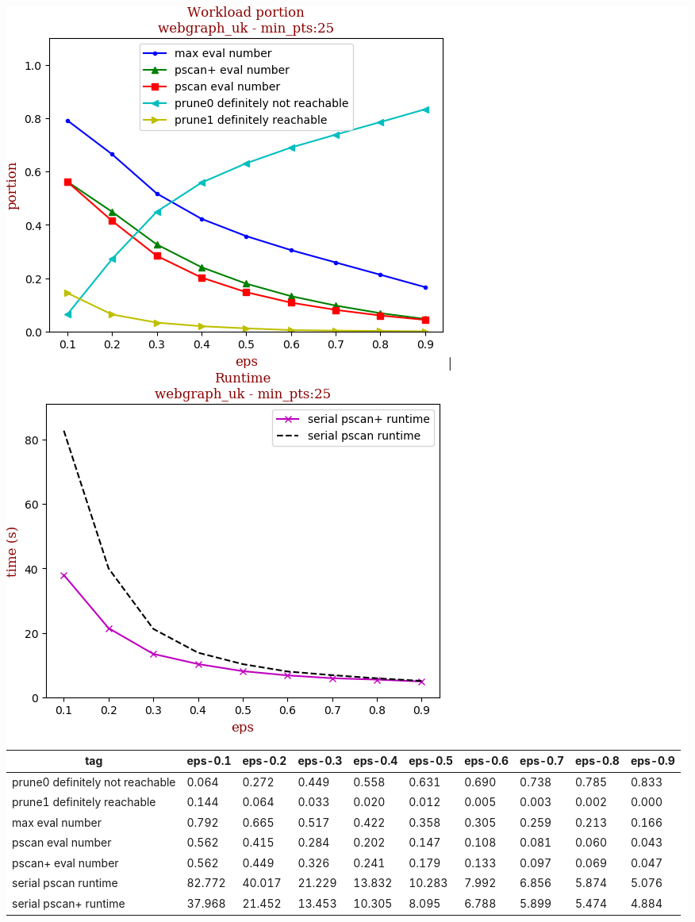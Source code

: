 ![webgraph_uk-workload](../../figures/workload-efficient/webgraph_uk-min_pts:25-workload.png) | ![webgraph_uk-runtime](../../figures/workload-efficient/webgraph_uk-min_pts:25-runtime.png)

tag | eps-0.1 | eps-0.2 | eps-0.3 | eps-0.4 | eps-0.5 | eps-0.6 | eps-0.7 | eps-0.8 | eps-0.9
--- | --- | --- | --- | --- | --- | --- | --- | --- | ---
prune0 definitely not reachable | 0.064 | 0.272 | 0.449 | 0.558 | 0.631 | 0.690 | 0.738 | 0.785 | 0.833
prune1 definitely reachable | 0.144 | 0.064 | 0.033 | 0.020 | 0.012 | 0.005 | 0.003 | 0.002 | 0.000
max eval number | 0.792 | 0.665 | 0.517 | 0.422 | 0.358 | 0.305 | 0.259 | 0.213 | 0.166
pscan eval number | 0.562 | 0.415 | 0.284 | 0.202 | 0.147 | 0.108 | 0.081 | 0.060 | 0.043
pscan+ eval number | 0.562 | 0.449 | 0.326 | 0.241 | 0.179 | 0.133 | 0.097 | 0.069 | 0.047
serial pscan runtime | 82.772 | 40.017 | 21.229 | 13.832 | 10.283 | 7.992 | 6.856 | 5.874 | 5.076
serial pscan+ runtime | 37.968 | 21.452 | 13.453 | 10.305 | 8.095 | 6.788 | 5.899 | 5.474 | 4.884
